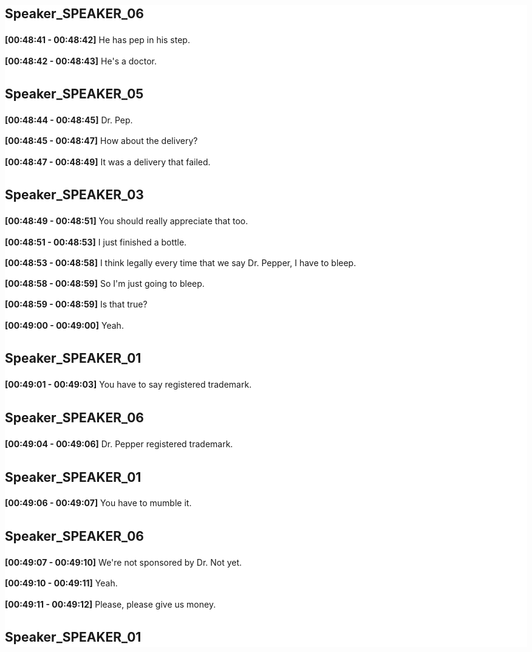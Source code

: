 
## Speaker_SPEAKER_06

**[00:48:41 - 00:48:42]** He has pep in his step.

**[00:48:42 - 00:48:43]** He's a doctor.


## Speaker_SPEAKER_05

**[00:48:44 - 00:48:45]** Dr. Pep.

**[00:48:45 - 00:48:47]** How about the delivery?

**[00:48:47 - 00:48:49]** It was a delivery that failed.


## Speaker_SPEAKER_03

**[00:48:49 - 00:48:51]** You should really appreciate that too.

**[00:48:51 - 00:48:53]** I just finished a bottle.

**[00:48:53 - 00:48:58]** I think legally every time that we say Dr. Pepper, I have to bleep.

**[00:48:58 - 00:48:59]** So I'm just going to bleep.

**[00:48:59 - 00:48:59]** Is that true?

**[00:49:00 - 00:49:00]** Yeah.


## Speaker_SPEAKER_01

**[00:49:01 - 00:49:03]** You have to say registered trademark.


## Speaker_SPEAKER_06

**[00:49:04 - 00:49:06]** Dr. Pepper registered trademark.


## Speaker_SPEAKER_01

**[00:49:06 - 00:49:07]** You have to mumble it.


## Speaker_SPEAKER_06

**[00:49:07 - 00:49:10]** We're not sponsored by Dr. Not yet.

**[00:49:10 - 00:49:11]** Yeah.

**[00:49:11 - 00:49:12]** Please, please give us money.


## Speaker_SPEAKER_01
